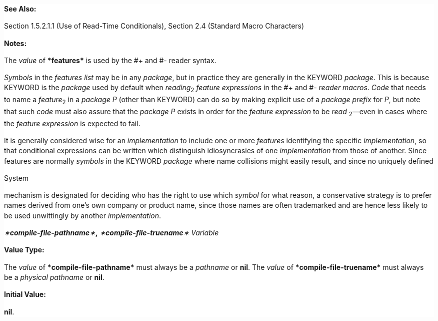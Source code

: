 

**See Also:** 



Section 1.5.2.1.1 (Use of Read-Time Conditionals), Section 2.4 (Standard Macro Characters) 



**Notes:** 



The *value* of **\*features\*** is used by the #+ and #- reader syntax. 



*Symbols* in the *features list* may be in any *package*, but in practice they are generally in the KEYWORD *package*. This is because KEYWORD is the *package* used by default when *reading*<sub>2</sub> *feature expressions* in the #+ and #- *reader macros*. *Code* that needs to name a *feature*<sub>2</sub> in a *package P* (other than KEYWORD) can do so by making explicit use of a *package prefix* for *P*, but note that such *code* must also assure that the *package P* exists in order for the *feature expression* to be *read* <sub>2</sub>—even in cases where the *feature expression* is expected to fail. 



It is generally considered wise for an *implementation* to include one or more *features* identifying the specific *implementation*, so that conditional expressions can be written which distinguish idiosyncrasies of one *implementation* from those of another. Since features are normally *symbols* in the KEYWORD *package* where name collisions might easily result, and since no uniquely defined 



System 



 



 



mechanism is designated for deciding who has the right to use which *symbol* for what reason, a conservative strategy is to prefer names derived from one’s own company or product name, since those names are often trademarked and are hence less likely to be used unwittingly by another *implementation*. 



*∗***compile-file-pathname***∗***,** *∗***compile-file-truename***∗ Variable* 



**Value Type:** 



The *value* of **\*compile-file-pathname\*** must always be a *pathname* or **nil**. The *value* of **\*compile-file-truename\*** must always be a *physical pathname* or **nil**. 



**Initial Value:** 



**nil**. 
